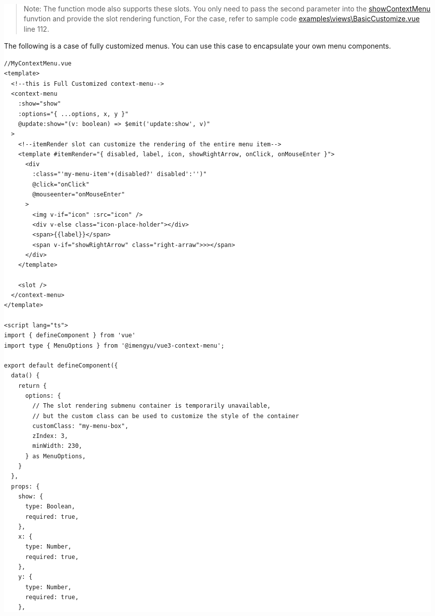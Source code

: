 > Note: The function mode also supports these slots. You only need to pass the second parameter into the [showContextMenu](../api/ContextMenuInstance.md#contextmenushowcontextmenuoptions-menuoptions-customslots-recordstring-slot) funvtion and provide the slot rendering function, For the case, refer to sample code [examples\views\BasicCustomize.vue](https://github.com/imengyu/vue3-context-menu/blob/main/examples/views/BasicCustomize.vue) line 112.

The following is a case of fully customized menus. You can use this case to encapsulate your own menu components.

```vue
//MyContextMenu.vue
<template>
  <!--this is Full Customized context-menu-->
  <context-menu
    :show="show"
    :options="{ ...options, x, y }"
    @update:show="(v: boolean) => $emit('update:show', v)"
  >
    <!--itemRender slot can customize the rendering of the entire menu item-->
    <template #itemRender="{ disabled, label, icon, showRightArrow, onClick, onMouseEnter }">
      <div 
        :class="'my-menu-item'+(disabled?' disabled':'')"
        @click="onClick"
        @mouseenter="onMouseEnter"
      >
        <img v-if="icon" :src="icon" />
        <div v-else class="icon-place-holder"></div>
        <span>{{label}}</span>
        <span v-if="showRightArrow" class="right-arraw">>></span>
      </div>
    </template>

    <slot />
  </context-menu>
</template>

<script lang="ts">
import { defineComponent } from 'vue'
import type { MenuOptions } from '@imengyu/vue3-context-menu';

export default defineComponent({
  data() {
    return {
      options: {
        // The slot rendering submenu container is temporarily unavailable, 
        // but the custom class can be used to customize the style of the container
        customClass: "my-menu-box", 
        zIndex: 3,
        minWidth: 230,
      } as MenuOptions,
    }
  },
  props: {
    show: {
      type: Boolean,
      required: true,
    },
    x: {
      type: Number,
      required: true,
    },
    y: {
      type: Number,
      required: true,
    },
```